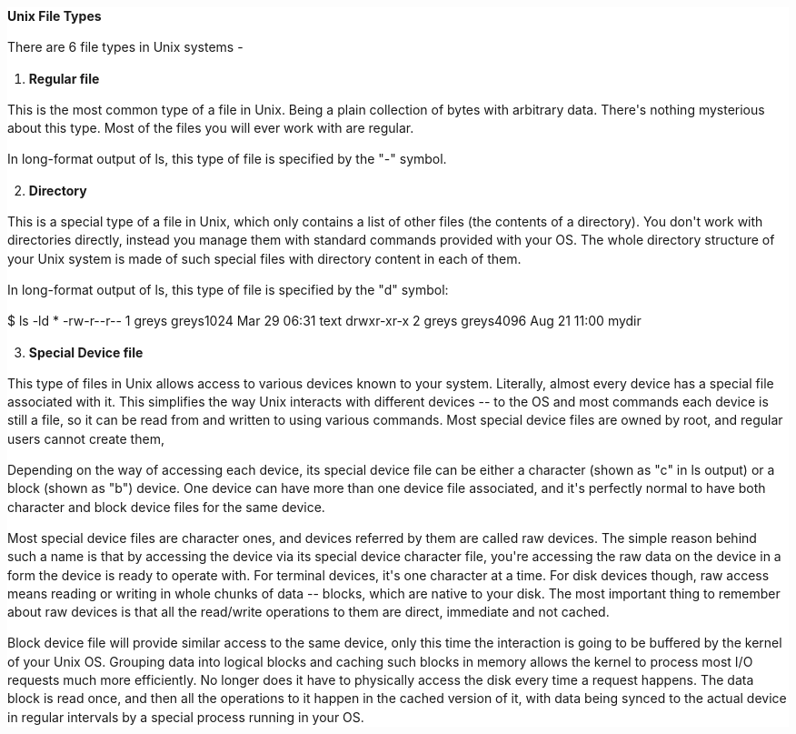 

**Unix File Types**

There are 6 file types in Unix systems -

1.  **Regular file**

This is the most common type of a file in Unix. Being a plain collection of bytes with arbitrary data. There's nothing mysterious about this type. Most of the files you will ever work with are regular.



In long-format output of ls, this type of file is specified by the "-" symbol.



2.  **Directory**

This is a special type of a file in Unix, which only contains a list of other files (the contents of a directory). You don't work with directories directly, instead you manage them with standard commands provided with your OS. The whole directory structure of your Unix system is made of such special files with directory content in each of them.



In long-format output of ls, this type of file is specified by the "d" symbol:

$ ls -ld *
-rw-r--r-- 1 greys greys1024 Mar 29 06:31 text
drwxr-xr-x 2 greys greys4096 Aug 21 11:00 mydir



3.  **Special Device file**

This type of files in Unix allows access to various devices known to your system. Literally, almost every device has a special file associated with it. This simplifies the way Unix interacts with different devices -- to the OS and most commands each device is still a file, so it can be read from and written to using various commands. Most special device files are owned by root, and regular users cannot create them,

Depending on the way of accessing each device, its special device file can be either a character (shown as "c" in ls output) or a block (shown as "b") device. One device can have more than one device file associated, and it's perfectly normal to have both character and block device files for the same device.

Most special device files are character ones, and devices referred by them are called raw devices. The simple reason behind such a name is that by accessing the device via its special device character file, you're accessing the raw data on the device in a form the device is ready to operate with. For terminal devices, it's one character at a time. For disk devices though, raw access means reading or writing in whole chunks of data -- blocks, which are native to your disk. The most important thing to remember about raw devices is that all the read/write operations to them are direct, immediate and not cached.

Block device file will provide similar access to the same device, only this time the interaction is going to be buffered by the kernel of your Unix OS. Grouping data into logical blocks and caching such blocks in memory allows the kernel to process most I/O requests much more efficiently. No longer does it have to physically access the disk every time a request happens. The data block is read once, and then all the operations to it happen in the cached version of it, with data being synced to the actual device in regular intervals by a special process running in your OS.
